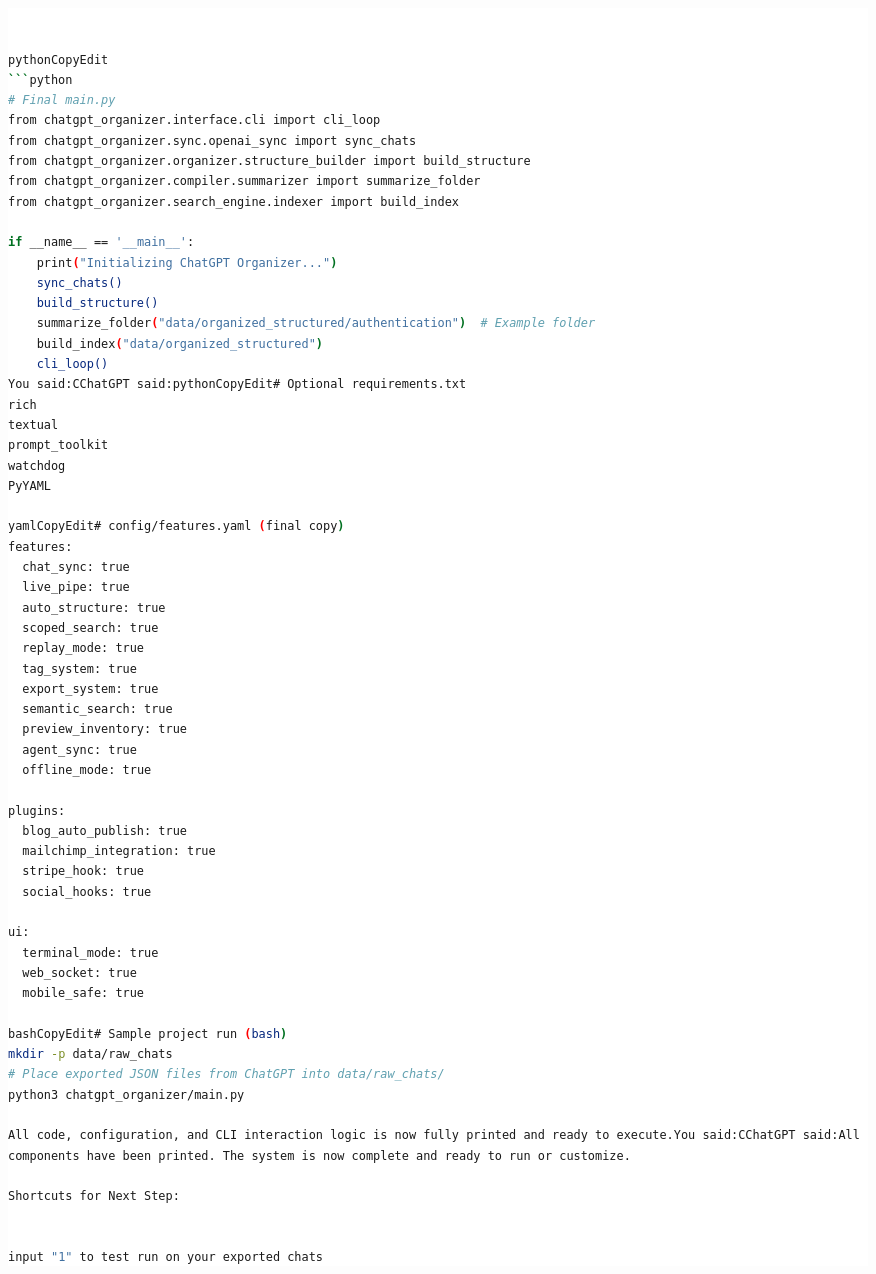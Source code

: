 ```bash


pythonCopyEdit
```python
# Final main.py
from chatgpt_organizer.interface.cli import cli_loop
from chatgpt_organizer.sync.openai_sync import sync_chats
from chatgpt_organizer.organizer.structure_builder import build_structure
from chatgpt_organizer.compiler.summarizer import summarize_folder
from chatgpt_organizer.search_engine.indexer import build_index

if __name__ == '__main__':
    print("Initializing ChatGPT Organizer...")
    sync_chats()
    build_structure()
    summarize_folder("data/organized_structured/authentication")  # Example folder
    build_index("data/organized_structured")
    cli_loop()
You said:CChatGPT said:pythonCopyEdit# Optional requirements.txt
rich
textual
prompt_toolkit
watchdog
PyYAML

yamlCopyEdit# config/features.yaml (final copy)
features:
  chat_sync: true
  live_pipe: true
  auto_structure: true
  scoped_search: true
  replay_mode: true
  tag_system: true
  export_system: true
  semantic_search: true
  preview_inventory: true
  agent_sync: true
  offline_mode: true

plugins:
  blog_auto_publish: true
  mailchimp_integration: true
  stripe_hook: true
  social_hooks: true

ui:
  terminal_mode: true
  web_socket: true
  mobile_safe: true

bashCopyEdit# Sample project run (bash)
mkdir -p data/raw_chats
# Place exported JSON files from ChatGPT into data/raw_chats/
python3 chatgpt_organizer/main.py

All code, configuration, and CLI interaction logic is now fully printed and ready to execute.You said:CChatGPT said:All components have been printed. The system is now complete and ready to run or customize.

Shortcuts for Next Step:


input "1" to test run on your exported chats
```